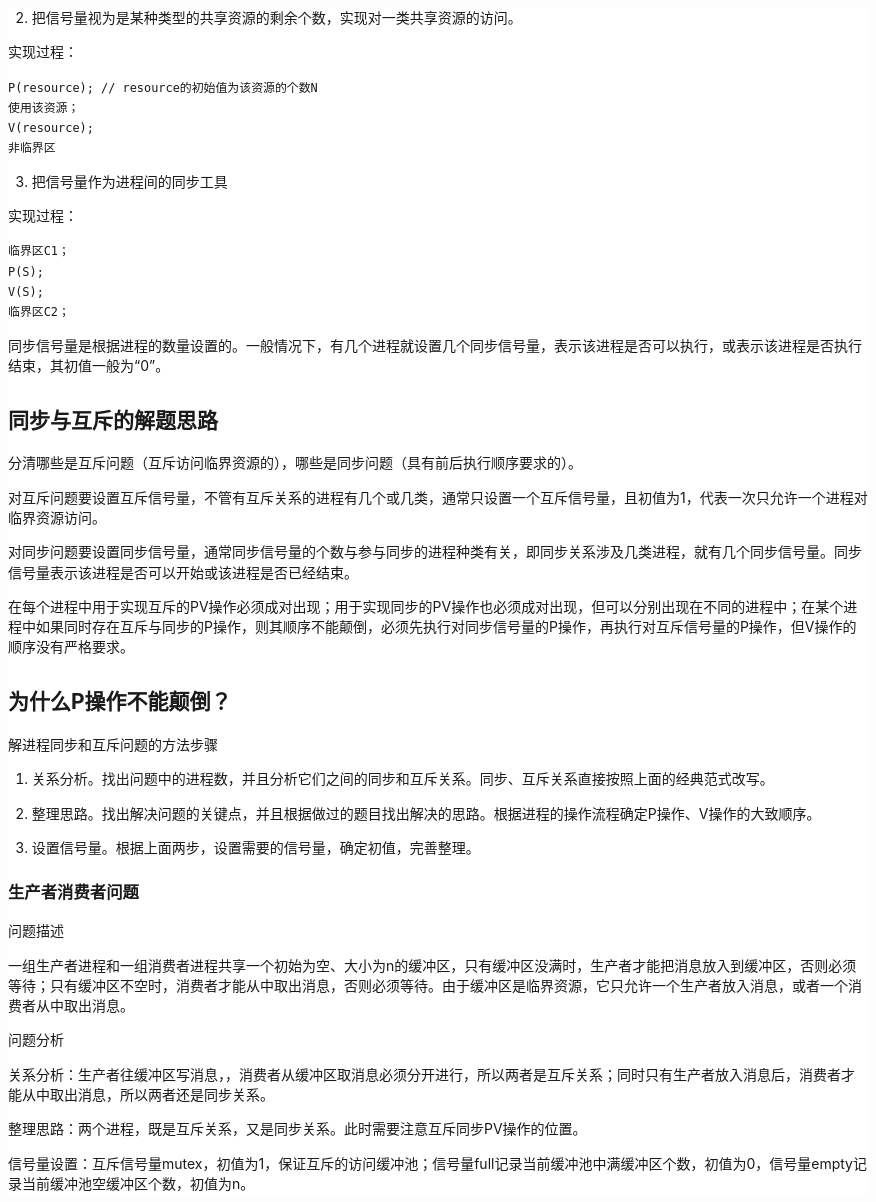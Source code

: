 
2. 把信号量视为是某种类型的共享资源的剩余个数，实现对一类共享资源的访问。

实现过程：

```
P(resource); // resource的初始值为该资源的个数N
使用该资源；
V(resource);
非临界区
```

3. 把信号量作为进程间的同步工具

实现过程：

```
临界区C1； 
P(S);
V(S);     
临界区C2；
```

同步信号量是根据进程的数量设置的。一般情况下，有几个进程就设置几个同步信号量，表示该进程是否可以执行，或表示该进程是否执行结束，其初值一般为“0”。

## 同步与互斥的解题思路

分清哪些是互斥问题（互斥访问临界资源的），哪些是同步问题（具有前后执行顺序要求的）。

对互斥问题要设置互斥信号量，不管有互斥关系的进程有几个或几类，通常只设置一个互斥信号量，且初值为1，代表一次只允许一个进程对临界资源访问。

对同步问题要设置同步信号量，通常同步信号量的个数与参与同步的进程种类有关，即同步关系涉及几类进程，就有几个同步信号量。同步信号量表示该进程是否可以开始或该进程是否已经结束。

在每个进程中用于实现互斥的PV操作必须成对出现；用于实现同步的PV操作也必须成对出现，但可以分别出现在不同的进程中；在某个进程中如果同时存在互斥与同步的P操作，则其顺序不能颠倒，必须先执行对同步信号量的P操作，再执行对互斥信号量的P操作，但V操作的顺序没有严格要求。

## 为什么P操作不能颠倒？

解进程同步和互斥问题的方法步骤

1) 关系分析。找出问题中的进程数，并且分析它们之间的同步和互斥关系。同步、互斥关系直接按照上面的经典范式改写。

2) 整理思路。找出解决问题的关键点，并且根据做过的题目找出解决的思路。根据进程的操作流程确定P操作、V操作的大致顺序。

3) 设置信号量。根据上面两步，设置需要的信号量，确定初值，完善整理。

### 生产者消费者问题

问题描述

一组生产者进程和一组消费者进程共享一个初始为空、大小为n的缓冲区，只有缓冲区没满时，生产者才能把消息放入到缓冲区，否则必须等待；只有缓冲区不空时，消费者才能从中取出消息，否则必须等待。由于缓冲区是临界资源，它只允许一个生产者放入消息，或者一个消费者从中取出消息。

问题分析

关系分析：生产者往缓冲区写消息，，消费者从缓冲区取消息必须分开进行，所以两者是互斥关系；同时只有生产者放入消息后，消费者才能从中取出消息，所以两者还是同步关系。

整理思路：两个进程，既是互斥关系，又是同步关系。此时需要注意互斥同步PV操作的位置。

信号量设置：互斥信号量mutex，初值为1，保证互斥的访问缓冲池；信号量full记录当前缓冲池中满缓冲区个数，初值为0，信号量empty记录当前缓冲池空缓冲区个数，初值为n。
